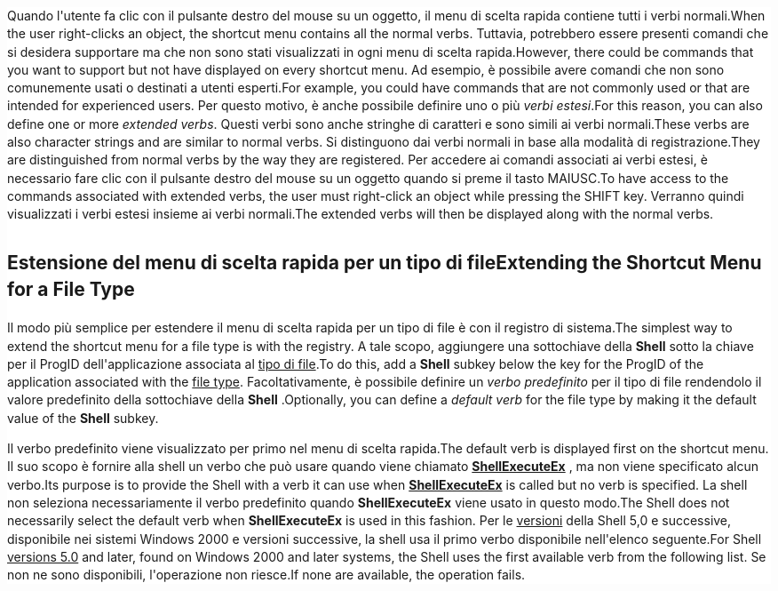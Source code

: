 <span data-ttu-id="73e9b-180">Quando l'utente fa clic con il pulsante destro del mouse su un oggetto, il menu di scelta rapida contiene tutti i verbi normali.</span><span class="sxs-lookup"><span data-stu-id="73e9b-180">When the user right-clicks an object, the shortcut menu contains all the normal verbs.</span></span> <span data-ttu-id="73e9b-181">Tuttavia, potrebbero essere presenti comandi che si desidera supportare ma che non sono stati visualizzati in ogni menu di scelta rapida.</span><span class="sxs-lookup"><span data-stu-id="73e9b-181">However, there could be commands that you want to support but not have displayed on every shortcut menu.</span></span> <span data-ttu-id="73e9b-182">Ad esempio, è possibile avere comandi che non sono comunemente usati o destinati a utenti esperti.</span><span class="sxs-lookup"><span data-stu-id="73e9b-182">For example, you could have commands that are not commonly used or that are intended for experienced users.</span></span> <span data-ttu-id="73e9b-183">Per questo motivo, è anche possibile definire uno o più *verbi estesi*.</span><span class="sxs-lookup"><span data-stu-id="73e9b-183">For this reason, you can also define one or more *extended verbs*.</span></span> <span data-ttu-id="73e9b-184">Questi verbi sono anche stringhe di caratteri e sono simili ai verbi normali.</span><span class="sxs-lookup"><span data-stu-id="73e9b-184">These verbs are also character strings and are similar to normal verbs.</span></span> <span data-ttu-id="73e9b-185">Si distinguono dai verbi normali in base alla modalità di registrazione.</span><span class="sxs-lookup"><span data-stu-id="73e9b-185">They are distinguished from normal verbs by the way they are registered.</span></span> <span data-ttu-id="73e9b-186">Per accedere ai comandi associati ai verbi estesi, è necessario fare clic con il pulsante destro del mouse su un oggetto quando si preme il tasto MAIUSC.</span><span class="sxs-lookup"><span data-stu-id="73e9b-186">To have access to the commands associated with extended verbs, the user must right-click an object while pressing the SHIFT key.</span></span> <span data-ttu-id="73e9b-187">Verranno quindi visualizzati i verbi estesi insieme ai verbi normali.</span><span class="sxs-lookup"><span data-stu-id="73e9b-187">The extended verbs will then be displayed along with the normal verbs.</span></span>

## <a name="extending-the-shortcut-menu-for-a-file-type"></a><span data-ttu-id="73e9b-188">Estensione del menu di scelta rapida per un tipo di file</span><span class="sxs-lookup"><span data-stu-id="73e9b-188">Extending the Shortcut Menu for a File Type</span></span>

<span data-ttu-id="73e9b-189">Il modo più semplice per estendere il menu di scelta rapida per un tipo di file è con il registro di sistema.</span><span class="sxs-lookup"><span data-stu-id="73e9b-189">The simplest way to extend the shortcut menu for a file type is with the registry.</span></span> <span data-ttu-id="73e9b-190">A tale scopo, aggiungere una sottochiave della **Shell** sotto la chiave per il ProgID dell'applicazione associata al [tipo di file](fa-file-types.md).</span><span class="sxs-lookup"><span data-stu-id="73e9b-190">To do this, add a **Shell** subkey below the key for the ProgID of the application associated with the [file type](fa-file-types.md).</span></span> <span data-ttu-id="73e9b-191">Facoltativamente, è possibile definire un *verbo predefinito* per il tipo di file rendendolo il valore predefinito della sottochiave della **Shell** .</span><span class="sxs-lookup"><span data-stu-id="73e9b-191">Optionally, you can define a *default verb* for the file type by making it the default value of the **Shell** subkey.</span></span>

<span data-ttu-id="73e9b-192">Il verbo predefinito viene visualizzato per primo nel menu di scelta rapida.</span><span class="sxs-lookup"><span data-stu-id="73e9b-192">The default verb is displayed first on the shortcut menu.</span></span> <span data-ttu-id="73e9b-193">Il suo scopo è fornire alla shell un verbo che può usare quando viene chiamato [**ShellExecuteEx**](/windows/desktop/api/Shellapi/nf-shellapi-shellexecuteexa) , ma non viene specificato alcun verbo.</span><span class="sxs-lookup"><span data-stu-id="73e9b-193">Its purpose is to provide the Shell with a verb it can use when [**ShellExecuteEx**](/windows/desktop/api/Shellapi/nf-shellapi-shellexecuteexa) is called but no verb is specified.</span></span> <span data-ttu-id="73e9b-194">La shell non seleziona necessariamente il verbo predefinito quando **ShellExecuteEx** viene usato in questo modo.</span><span class="sxs-lookup"><span data-stu-id="73e9b-194">The Shell does not necessarily select the default verb when **ShellExecuteEx** is used in this fashion.</span></span> <span data-ttu-id="73e9b-195">Per le [versioni](versions.md) della Shell 5,0 e successive, disponibile nei sistemi Windows 2000 e versioni successive, la shell usa il primo verbo disponibile nell'elenco seguente.</span><span class="sxs-lookup"><span data-stu-id="73e9b-195">For Shell [versions 5.0](versions.md) and later, found on Windows 2000 and later systems, the Shell uses the first available verb from the following list.</span></span> <span data-ttu-id="73e9b-196">Se non ne sono disponibili, l'operazione non riesce.</span><span class="sxs-lookup"><span data-stu-id="73e9b-196">If none are available, the operation fails.</span></span>
